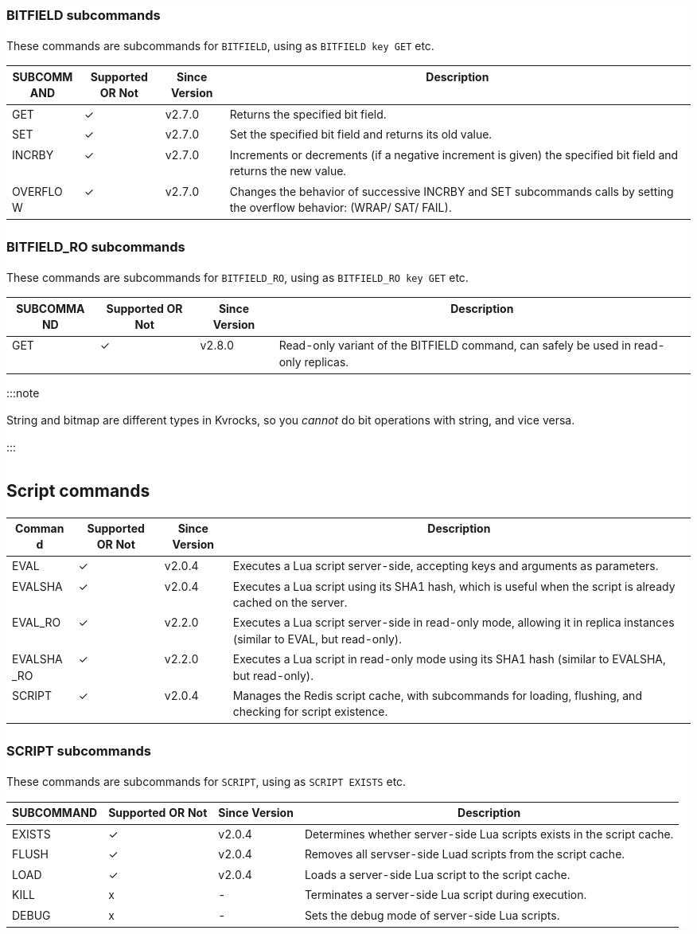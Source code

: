 ### BITFIELD subcommands

These commands are subcommands for `BITFIELD`, using as `BITFIELD key GET` etc.

| SUBCOMMAND | Supported OR Not | Since Version | Description                                                                                                   |
| ---------- | ---------------- | ------------- | ------------------------------------------------------------------------------------------------------------- |
| GET        | ✓                | v2.7.0        | Returns the specified bit field.                                                                              |
| SET        | ✓                | v2.7.0        | Set the specified bit field and returns its old value.                                                        |
| INCRBY     | ✓                | v2.7.0        | Increments or decrements (if a negative increment is given) the specified bit field and returns the new value.|
| OVERFLOW   | ✓                | v2.7.0        | Changes the behavior of successive INCRBY and SET subcommands calls by setting the overflow behavior: (WRAP/ SAT/ FAIL).  |

### BITFIELD_RO subcommands

These commands are subcommands for `BITFIELD_RO`, using as `BITFIELD_RO key GET` etc.

| SUBCOMMAND | Supported OR Not | Since Version | Description                                                                                                   |
| ---------- | ---------------- | ------------- | ------------------------------------------------------------------------------------------------------------- |
| GET       | ✓                | v2.8.0        | Read-only variant of the BITFIELD command, can safely be used in read-only replicas.                           |

:::note

String and bitmap are different types in Kvrocks, so you _cannot_ do bit operations with string, and vice versa.

:::

## Script commands

| Command    | Supported OR Not | Since Version | Description                                                                                                   |
| ---------- | ---------------- | ------------- | ------------------------------------------------------------------------------------------------------------- |
| EVAL       | ✓                | v2.0.4        | Executes a Lua script server-side, accepting keys and arguments as parameters.                                |
| EVALSHA    | ✓                | v2.0.4        | Executes a Lua script using its SHA1 hash, which is useful when the script is already cached on the server.   |
| EVAL_RO    | ✓                | v2.2.0        | Executes a Lua script server-side in read-only mode, allowing it in replica instances (similar to EVAL, but read-only). |
| EVALSHA_RO | ✓                | v2.2.0        | Executes a Lua script in read-only mode using its SHA1 hash (similar to EVALSHA, but read-only).              |
| SCRIPT     | ✓                | v2.0.4        | Manages the Redis script cache, with subcommands for loading, flushing, and checking for script existence.    |

### SCRIPT subcommands

These commands are subcommands for `SCRIPT`, using as `SCRIPT EXISTS` etc.

| SUBCOMMAND | Supported OR Not | Since Version | Description                                                                                                   |
| ---------- | ---------------- | ------------- | ------------------------------------------------------------------------------------------------------------- |
| EXISTS     | ✓                | v2.0.4        | Determines whether server-side Lua scripts exists in the script cache.                                        |
| FLUSH      | ✓                | v2.0.4        | Removes all servser-side Luad scripts from the script cache.                                                  |
| LOAD       | ✓                | v2.0.4        | Loads a server-side Lua script to the script cache.                                                           |
| KILL       | x                | -             | Terminates a server-side Lua script during execution.                                                         |
| DEBUG      | x                | -             | Sets the debug mode of server-side Lua scripts.                                                               |
